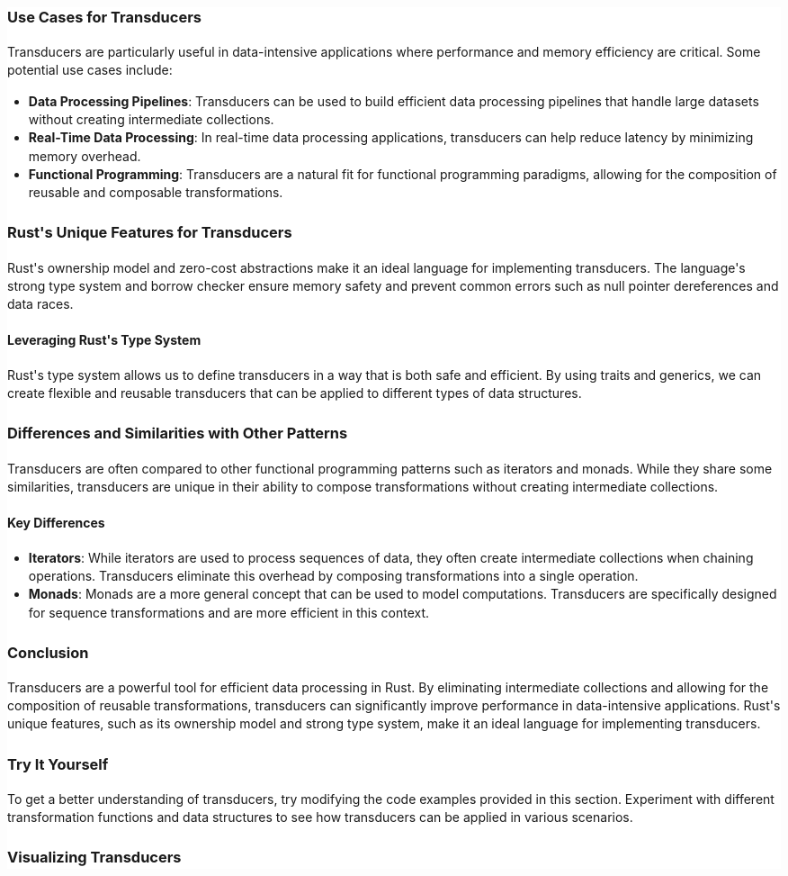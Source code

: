 ### Use Cases for Transducers

Transducers are particularly useful in data-intensive applications where performance and memory efficiency are critical. Some potential use cases include:

- **Data Processing Pipelines**: Transducers can be used to build efficient data processing pipelines that handle large datasets without creating intermediate collections.
- **Real-Time Data Processing**: In real-time data processing applications, transducers can help reduce latency by minimizing memory overhead.
- **Functional Programming**: Transducers are a natural fit for functional programming paradigms, allowing for the composition of reusable and composable transformations.

### Rust's Unique Features for Transducers

Rust's ownership model and zero-cost abstractions make it an ideal language for implementing transducers. The language's strong type system and borrow checker ensure memory safety and prevent common errors such as null pointer dereferences and data races.

#### Leveraging Rust's Type System

Rust's type system allows us to define transducers in a way that is both safe and efficient. By using traits and generics, we can create flexible and reusable transducers that can be applied to different types of data structures.

### Differences and Similarities with Other Patterns

Transducers are often compared to other functional programming patterns such as iterators and monads. While they share some similarities, transducers are unique in their ability to compose transformations without creating intermediate collections.

#### Key Differences

- **Iterators**: While iterators are used to process sequences of data, they often create intermediate collections when chaining operations. Transducers eliminate this overhead by composing transformations into a single operation.
- **Monads**: Monads are a more general concept that can be used to model computations. Transducers are specifically designed for sequence transformations and are more efficient in this context.

### Conclusion

Transducers are a powerful tool for efficient data processing in Rust. By eliminating intermediate collections and allowing for the composition of reusable transformations, transducers can significantly improve performance in data-intensive applications. Rust's unique features, such as its ownership model and strong type system, make it an ideal language for implementing transducers.

### Try It Yourself

To get a better understanding of transducers, try modifying the code examples provided in this section. Experiment with different transformation functions and data structures to see how transducers can be applied in various scenarios.

### Visualizing Transducers
